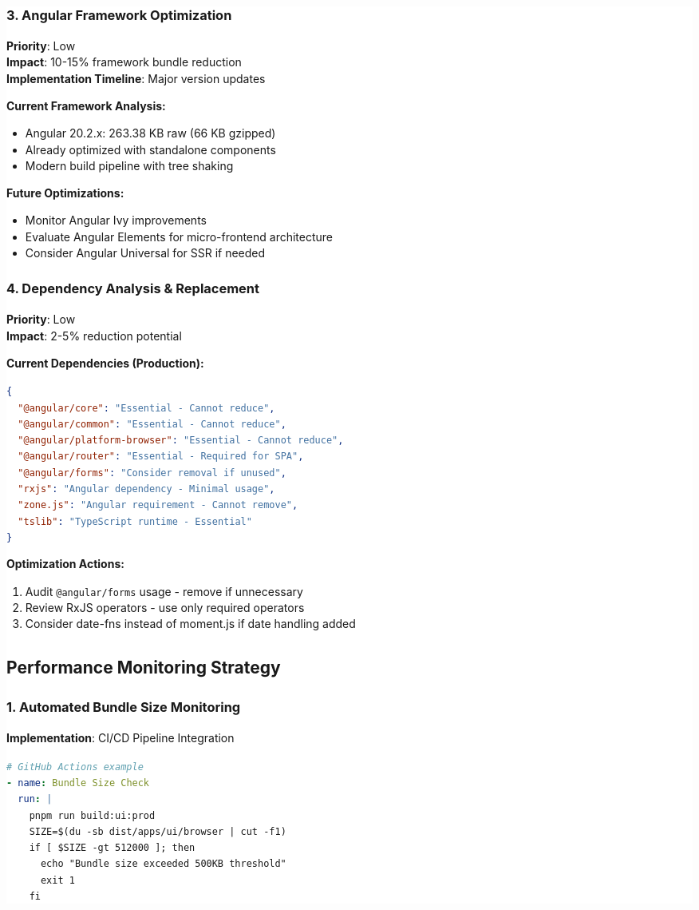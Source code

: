 ### 3. Angular Framework Optimization
**Priority**: Low  
**Impact**: 10-15% framework bundle reduction  
**Implementation Timeline**: Major version updates

**Current Framework Analysis:**
- Angular 20.2.x: 263.38 KB raw (66 KB gzipped)
- Already optimized with standalone components
- Modern build pipeline with tree shaking

**Future Optimizations:**
- Monitor Angular Ivy improvements
- Evaluate Angular Elements for micro-frontend architecture
- Consider Angular Universal for SSR if needed

### 4. Dependency Analysis & Replacement
**Priority**: Low  
**Impact**: 2-5% reduction potential

**Current Dependencies (Production):**
```json
{
  "@angular/core": "Essential - Cannot reduce",
  "@angular/common": "Essential - Cannot reduce", 
  "@angular/platform-browser": "Essential - Cannot reduce",
  "@angular/router": "Essential - Required for SPA",
  "@angular/forms": "Consider removal if unused",
  "rxjs": "Angular dependency - Minimal usage",
  "zone.js": "Angular requirement - Cannot remove",
  "tslib": "TypeScript runtime - Essential"
}
```

**Optimization Actions:**
1. Audit `@angular/forms` usage - remove if unnecessary
2. Review RxJS operators - use only required operators
3. Consider date-fns instead of moment.js if date handling added

## Performance Monitoring Strategy

### 1. Automated Bundle Size Monitoring
**Implementation**: CI/CD Pipeline Integration

```yaml
# GitHub Actions example
- name: Bundle Size Check
  run: |
    pnpm run build:ui:prod
    SIZE=$(du -sb dist/apps/ui/browser | cut -f1)
    if [ $SIZE -gt 512000 ]; then
      echo "Bundle size exceeded 500KB threshold"
      exit 1
    fi
```
